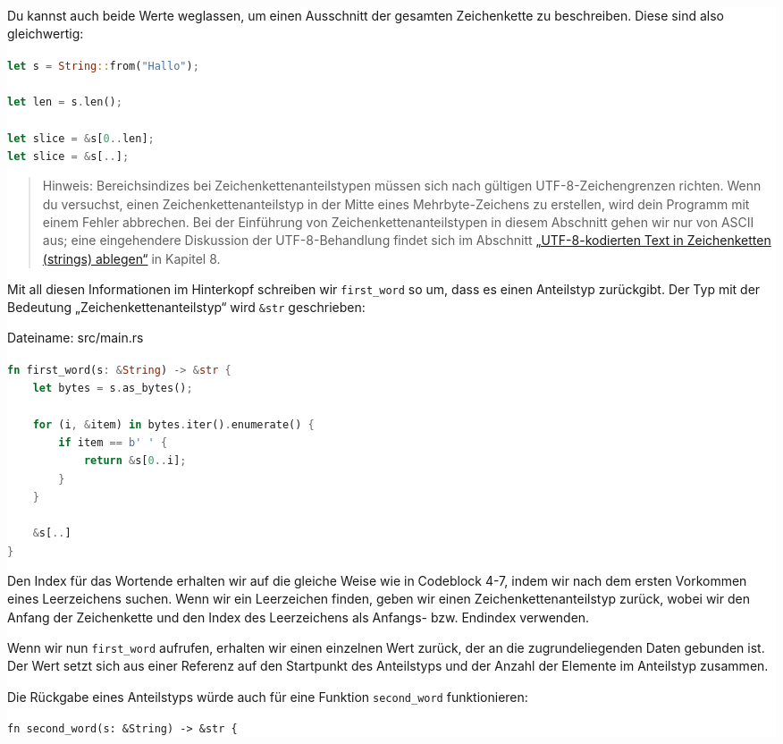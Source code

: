 Du kannst auch beide Werte weglassen, um einen Ausschnitt der gesamten
Zeichenkette zu beschreiben. Diese sind also gleichwertig:

```rust
let s = String::from("Hallo");

let len = s.len();

let slice = &s[0..len];
let slice = &s[..];
```

> Hinweis: Bereichsindizes bei Zeichenkettenanteilstypen müssen sich nach
> gültigen UTF-8-Zeichengrenzen richten. Wenn du versuchst, einen
> Zeichenkettenanteilstyp in der Mitte eines Mehrbyte-Zeichens zu erstellen,
> wird dein Programm mit einem Fehler abbrechen. Bei der Einführung von
> Zeichenkettenanteilstypen in diesem Abschnitt gehen wir nur von ASCII aus;
> eine eingehendere Diskussion der UTF-8-Behandlung findet sich im Abschnitt
> [„UTF-8-kodierten Text in Zeichenketten (strings) ablegen“][strings] in
> Kapitel 8.

Mit all diesen Informationen im Hinterkopf schreiben wir `first_word` so um,
dass es einen Anteilstyp zurückgibt. Der Typ mit der Bedeutung
„Zeichenkettenanteilstyp“ wird `&str` geschrieben:

<span class="filename">Dateiname: src/main.rs</span>

```rust
fn first_word(s: &String) -> &str {
    let bytes = s.as_bytes();

    for (i, &item) in bytes.iter().enumerate() {
        if item == b' ' {
            return &s[0..i];
        }
    }

    &s[..]
}
```

Den Index für das Wortende erhalten wir auf die gleiche Weise wie in Codeblock
4-7, indem wir nach dem ersten Vorkommen eines Leerzeichens suchen. Wenn wir
ein Leerzeichen finden, geben wir einen Zeichenkettenanteilstyp zurück, wobei
wir den Anfang der Zeichenkette und den Index des Leerzeichens als Anfangs-
bzw. Endindex verwenden.

Wenn wir nun `first_word` aufrufen, erhalten wir einen einzelnen Wert zurück,
der an die zugrundeliegenden Daten gebunden ist. Der Wert setzt sich aus einer
Referenz auf den Startpunkt des Anteilstyps und der Anzahl der Elemente im
Anteilstyp zusammen.

Die Rückgabe eines Anteilstyps würde auch für eine Funktion `second_word`
funktionieren:

```rust,ignore
fn second_word(s: &String) -> &str {
```


[ch13]: ch13-02-iterators.html
[ch6]: ch06-02-match.html#muster-die-werte-binden
[strings]: ch08-02-strings.html